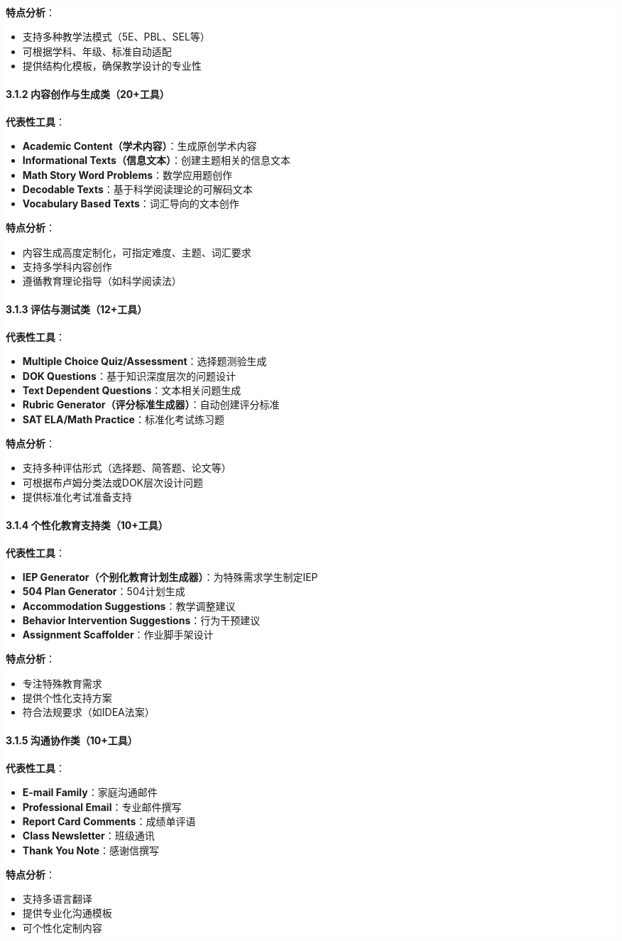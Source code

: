 **特点分析**：
- 支持多种教学法模式（5E、PBL、SEL等）
- 可根据学科、年级、标准自动适配
- 提供结构化模板，确保教学设计的专业性

#### 3.1.2 内容创作与生成类（20+工具）
**代表性工具**：
- **Academic Content（学术内容）**：生成原创学术内容
- **Informational Texts（信息文本）**：创建主题相关的信息文本
- **Math Story Word Problems**：数学应用题创作
- **Decodable Texts**：基于科学阅读理论的可解码文本
- **Vocabulary Based Texts**：词汇导向的文本创作

**特点分析**：
- 内容生成高度定制化，可指定难度、主题、词汇要求
- 支持多学科内容创作
- 遵循教育理论指导（如科学阅读法）

#### 3.1.3 评估与测试类（12+工具）
**代表性工具**：
- **Multiple Choice Quiz/Assessment**：选择题测验生成
- **DOK Questions**：基于知识深度层次的问题设计
- **Text Dependent Questions**：文本相关问题生成
- **Rubric Generator（评分标准生成器）**：自动创建评分标准
- **SAT ELA/Math Practice**：标准化考试练习题

**特点分析**：
- 支持多种评估形式（选择题、简答题、论文等）
- 可根据布卢姆分类法或DOK层次设计问题
- 提供标准化考试准备支持

#### 3.1.4 个性化教育支持类（10+工具）
**代表性工具**：
- **IEP Generator（个别化教育计划生成器）**：为特殊需求学生制定IEP
- **504 Plan Generator**：504计划生成
- **Accommodation Suggestions**：教学调整建议
- **Behavior Intervention Suggestions**：行为干预建议
- **Assignment Scaffolder**：作业脚手架设计

**特点分析**：
- 专注特殊教育需求
- 提供个性化支持方案
- 符合法规要求（如IDEA法案）

#### 3.1.5 沟通协作类（10+工具）
**代表性工具**：
- **E-mail Family**：家庭沟通邮件
- **Professional Email**：专业邮件撰写
- **Report Card Comments**：成绩单评语
- **Class Newsletter**：班级通讯
- **Thank You Note**：感谢信撰写

**特点分析**：
- 支持多语言翻译
- 提供专业化沟通模板
- 可个性化定制内容
